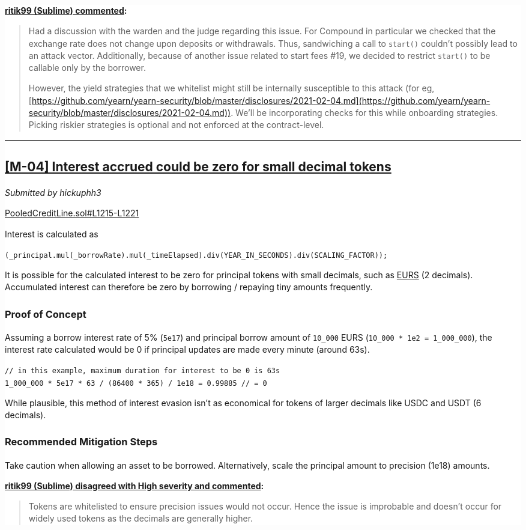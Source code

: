 **[ritik99 (Sublime) commented](https://github.com/code-423n4/2022-03-sublime-findings/issues/64#issuecomment-1129641308):**

> Had a discussion with the warden and the judge regarding this issue. For Compound in particular we checked that the exchange rate does not change upon deposits or withdrawals. Thus, sandwiching a call to `start()` couldn’t possibly lead to an attack vector. Additionally, because of another issue related to start fees #19, we decided to restrict `start()` to be callable only by the borrower.
> 
> However, the yield strategies that we whitelist might still be internally susceptible to this attack (for eg, [https://github.com/yearn/yearn-security/blob/master/disclosures/2021-02-04.md](https://github.com/yearn/yearn-security/blob/master/disclosures/2021-02-04.md)). We’ll be incorporating checks for this while onboarding strategies. Picking riskier strategies is optional and not enforced at the contract-level.

* * *

[](#m-04-interest-accrued-could-be-zero-for-small-decimal-tokens)[\[M-04\] Interest accrued could be zero for small decimal tokens](https://github.com/code-423n4/2022-03-sublime-findings/issues/10)
-----------------------------------------------------------------------------------------------------------------------------------------------------------------------------------------------------

_Submitted by hickuphh3_

[PooledCreditLine.sol#L1215-L1221](https://github.com/sublime-finance/sublime-v1/blob/46536a6d25df4264c1b217bd3232af30355dcb95/contracts/PooledCreditLine/PooledCreditLine.sol#L1215-L1221)  

Interest is calculated as

    (_principal.mul(_borrowRate).mul(_timeElapsed).div(YEAR_IN_SECONDS).div(SCALING_FACTOR));

It is possible for the calculated interest to be zero for principal tokens with small decimals, such as [EURS](https://etherscan.io/token/0xdb25f211ab05b1c97d595516f45794528a807ad8) (2 decimals). Accumulated interest can therefore be zero by borrowing / repaying tiny amounts frequently.

### [](#proof-of-concept-3)Proof of Concept

Assuming a borrow interest rate of 5% (`5e17`) and principal borrow amount of `10_000` EURS (`10_000 * 1e2 = 1_000_000`), the interest rate calculated would be 0 if principal updates are made every minute (around 63s).

    // in this example, maximum duration for interest to be 0 is 63s
    1_000_000 * 5e17 * 63 / (86400 * 365) / 1e18 = 0.99885 // = 0

While plausible, this method of interest evasion isn’t as economical for tokens of larger decimals like USDC and USDT (6 decimals).

### [](#recommended-mitigation-steps-5)Recommended Mitigation Steps

Take caution when allowing an asset to be borrowed. Alternatively, scale the principal amount to precision (1e18) amounts.

**[ritik99 (Sublime) disagreed with High severity and commented](https://github.com/code-423n4/2022-03-sublime-findings/issues/10#issuecomment-1090160861):**

> Tokens are whitelisted to ensure precision issues would not occur. Hence the issue is improbable and doesn’t occur for widely used tokens as the decimals are generally higher.
